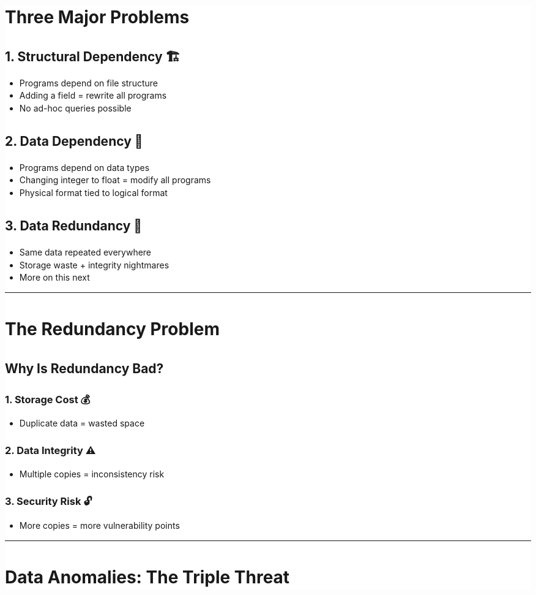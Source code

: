 


# Three Major Problems

<div class="cols">

<div>

## 1. Structural Dependency 🏗️
- Programs depend on file structure
- Adding a field = rewrite all programs
- No ad-hoc queries possible

## 2. Data Dependency 🔗
- Programs depend on data types
- Changing integer to float = modify all programs
- Physical format tied to logical format

</div>

<div>

## 3. Data Redundancy 🔄
- Same data repeated everywhere
- Storage waste + integrity nightmares
- More on this next

</div>

</div>

---

# The Redundancy Problem

## Why Is Redundancy Bad?

### 1. **Storage Cost** 💰
   - Duplicate data = wasted space

### 2. **Data Integrity** ⚠️
   - Multiple copies = inconsistency risk

### 3. **Security Risk** 🔓
   - More copies = more vulnerability points

---

# Data Anomalies: The Triple Threat
